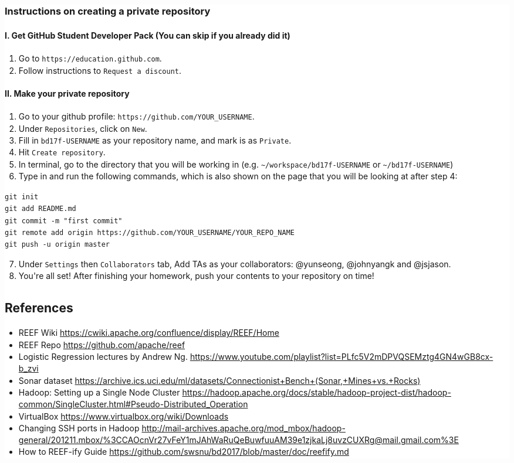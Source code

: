 
### Instructions on creating a private repository

#### I. Get GitHub Student Developer Pack (You can skip if you already did it)

1. Go to `https://education.github.com`.
2. Follow instructions to `Request a discount`.


#### II. Make your private repository
1. Go to your github profile: `https://github.com/YOUR_USERNAME`.
2. Under `Repositories`, click on `New`.
3. Fill in `bd17f-USERNAME` as your repository name, and mark is as `Private`.
4. Hit `Create repository`.
5. In terminal, go to the directory that you will be working in (e.g. `~/workspace/bd17f-USERNAME` or `~/bd17f-USERNAME`)
6. Type in and run the following commands, which is also shown on the page that you will be looking at after step 4:

```
git init
git add README.md
git commit -m "first commit"
git remote add origin https://github.com/YOUR_USERNAME/YOUR_REPO_NAME
git push -u origin master
```

7. Under `Settings` then `Collaborators` tab, Add TAs as your collaborators: @yunseong, @johnyangk and @jsjason.
8. You're all set! After finishing your homework, push your contents to your repository on time!

## References
* REEF Wiki https://cwiki.apache.org/confluence/display/REEF/Home
* REEF Repo https://github.com/apache/reef
* Logistic Regression lectures by Andrew Ng.
https://www.youtube.com/playlist?list=PLfc5V2mDPVQSEMztg4GN4wGB8cx-b_zvi
* Sonar dataset https://archive.ics.uci.edu/ml/datasets/Connectionist+Bench+(Sonar,+Mines+vs.+Rocks)
* Hadoop: Setting up a Single Node Cluster https://hadoop.apache.org/docs/stable/hadoop-project-dist/hadoop-common/SingleCluster.html#Pseudo-Distributed_Operation
* VirtualBox https://www.virtualbox.org/wiki/Downloads
* Changing SSH ports in Hadoop http://mail-archives.apache.org/mod_mbox/hadoop-general/201211.mbox/%3CCAOcnVr27vFeY1mJAhWaRuQeBuwfuuAM39e1zjkaLj8uvzCUXRg@mail.gmail.com%3E
* How to REEF-ify Guide https://github.com/swsnu/bd2017/blob/master/doc/reefify.md
